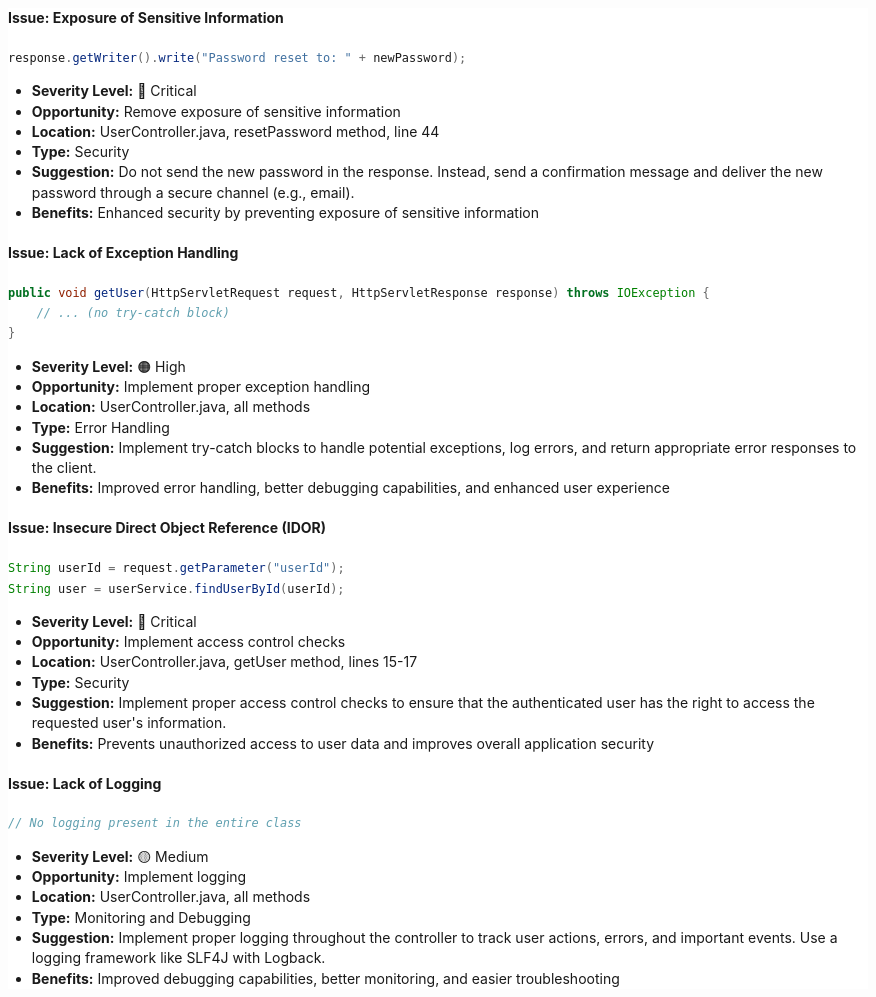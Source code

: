 #### **Issue:** Exposure of Sensitive Information

```java
response.getWriter().write("Password reset to: " + newPassword);
```

- **Severity Level:** 🔴 Critical
- **Opportunity:** Remove exposure of sensitive information
- **Location:** UserController.java, resetPassword method, line 44
- **Type:** Security
- **Suggestion:** Do not send the new password in the response. Instead, send a confirmation message and deliver the new password through a secure channel (e.g., email).
- **Benefits:** Enhanced security by preventing exposure of sensitive information

#### **Issue:** Lack of Exception Handling

```java
public void getUser(HttpServletRequest request, HttpServletResponse response) throws IOException {
    // ... (no try-catch block)
}
```

- **Severity Level:** 🟠 High
- **Opportunity:** Implement proper exception handling
- **Location:** UserController.java, all methods
- **Type:** Error Handling
- **Suggestion:** Implement try-catch blocks to handle potential exceptions, log errors, and return appropriate error responses to the client.
- **Benefits:** Improved error handling, better debugging capabilities, and enhanced user experience

#### **Issue:** Insecure Direct Object Reference (IDOR)

```java
String userId = request.getParameter("userId");
String user = userService.findUserById(userId);
```

- **Severity Level:** 🔴 Critical
- **Opportunity:** Implement access control checks
- **Location:** UserController.java, getUser method, lines 15-17
- **Type:** Security
- **Suggestion:** Implement proper access control checks to ensure that the authenticated user has the right to access the requested user's information.
- **Benefits:** Prevents unauthorized access to user data and improves overall application security

#### **Issue:** Lack of Logging

```java
// No logging present in the entire class
```

- **Severity Level:** 🟡 Medium
- **Opportunity:** Implement logging
- **Location:** UserController.java, all methods
- **Type:** Monitoring and Debugging
- **Suggestion:** Implement proper logging throughout the controller to track user actions, errors, and important events. Use a logging framework like SLF4J with Logback.
- **Benefits:** Improved debugging capabilities, better monitoring, and easier troubleshooting
